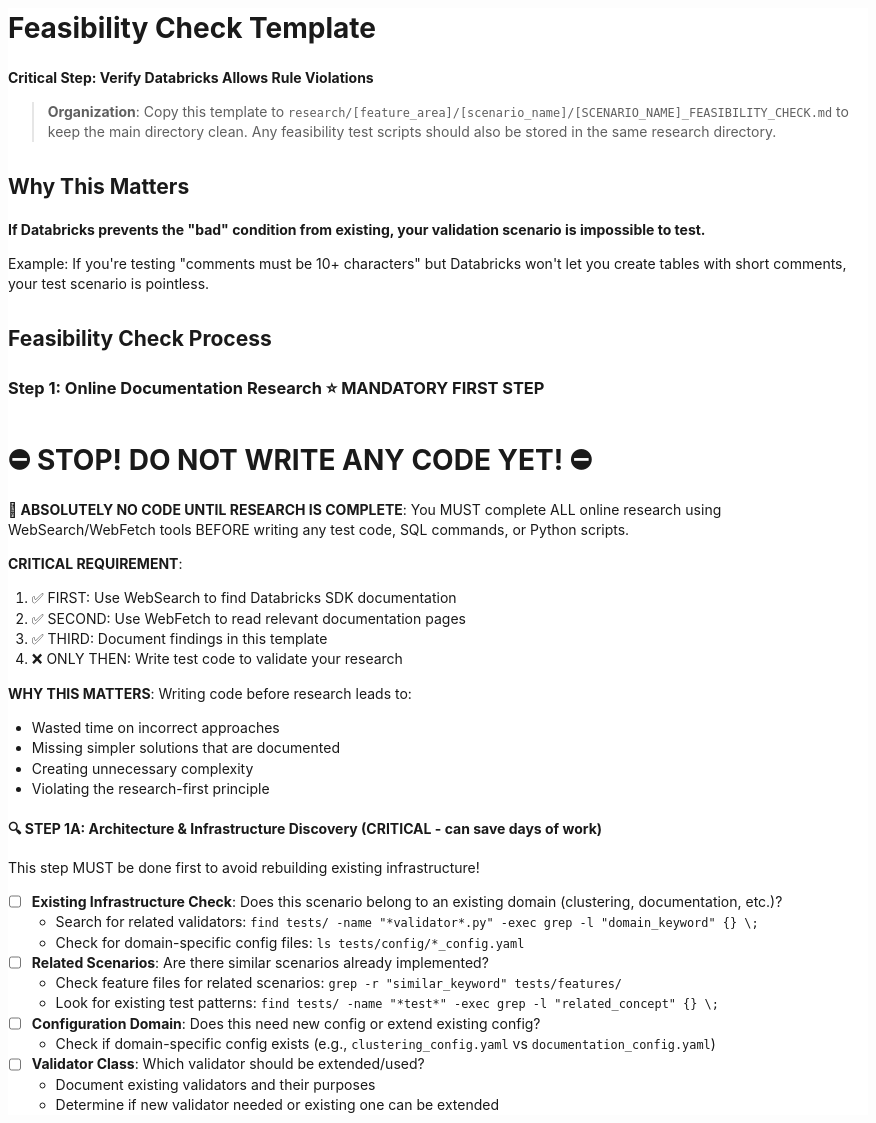 # Feasibility Check Template
**Critical Step: Verify Databricks Allows Rule Violations**

> **Organization**: Copy this template to `research/[feature_area]/[scenario_name]/[SCENARIO_NAME]_FEASIBILITY_CHECK.md` to keep the main directory clean. Any feasibility test scripts should also be stored in the same research directory.

## Why This Matters

**If Databricks prevents the "bad" condition from existing, your validation scenario is impossible to test.**

Example: If you're testing "comments must be 10+ characters" but Databricks won't let you create tables with short comments, your test scenario is pointless.

## Feasibility Check Process

### Step 1: Online Documentation Research ⭐ **MANDATORY FIRST STEP**

# ⛔ STOP! DO NOT WRITE ANY CODE YET! ⛔

**🚫 ABSOLUTELY NO CODE UNTIL RESEARCH IS COMPLETE**: You MUST complete ALL online research using WebSearch/WebFetch tools BEFORE writing any test code, SQL commands, or Python scripts.

**CRITICAL REQUIREMENT**: 
1. ✅ FIRST: Use WebSearch to find Databricks SDK documentation
2. ✅ SECOND: Use WebFetch to read relevant documentation pages
3. ✅ THIRD: Document findings in this template
4. ❌ ONLY THEN: Write test code to validate your research

**WHY THIS MATTERS**: Writing code before research leads to:
- Wasted time on incorrect approaches
- Missing simpler solutions that are documented
- Creating unnecessary complexity
- Violating the research-first principle

#### 🔍 **STEP 1A: Architecture & Infrastructure Discovery** (CRITICAL - can save days of work)
This step MUST be done first to avoid rebuilding existing infrastructure!
- [ ] **Existing Infrastructure Check**: Does this scenario belong to an existing domain (clustering, documentation, etc.)?
  - Search for related validators: `find tests/ -name "*validator*.py" -exec grep -l "domain_keyword" {} \;`
  - Check for domain-specific config files: `ls tests/config/*_config.yaml`
- [ ] **Related Scenarios**: Are there similar scenarios already implemented?
  - Check feature files for related scenarios: `grep -r "similar_keyword" tests/features/`
  - Look for existing test patterns: `find tests/ -name "*test*" -exec grep -l "related_concept" {} \;`
- [ ] **Configuration Domain**: Does this need new config or extend existing config?
  - Check if domain-specific config exists (e.g., `clustering_config.yaml` vs `documentation_config.yaml`)
- [ ] **Validator Class**: Which validator should be extended/used?
  - Document existing validators and their purposes
  - Determine if new validator needed or existing one can be extended
